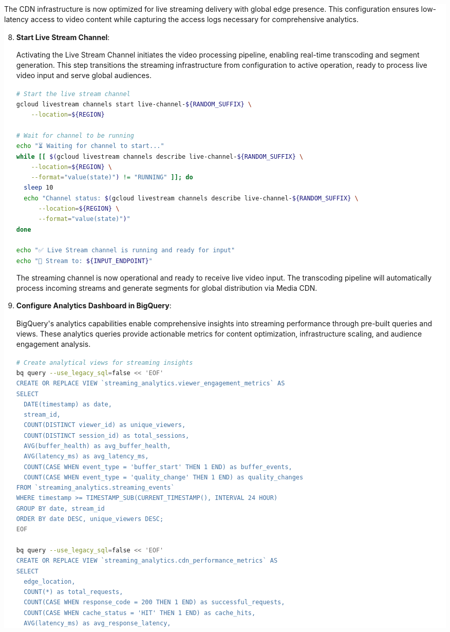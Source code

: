    The CDN infrastructure is now optimized for live streaming delivery with global edge presence. This configuration ensures low-latency access to video content while capturing the access logs necessary for comprehensive analytics.

8. **Start Live Stream Channel**:

   Activating the Live Stream Channel initiates the video processing pipeline, enabling real-time transcoding and segment generation. This step transitions the streaming infrastructure from configuration to active operation, ready to process live video input and serve global audiences.

   ```bash
   # Start the live stream channel
   gcloud livestream channels start live-channel-${RANDOM_SUFFIX} \
       --location=${REGION}
   
   # Wait for channel to be running
   echo "⏳ Waiting for channel to start..."
   while [[ $(gcloud livestream channels describe live-channel-${RANDOM_SUFFIX} \
       --location=${REGION} \
       --format="value(state)") != "RUNNING" ]]; do
     sleep 10
     echo "Channel status: $(gcloud livestream channels describe live-channel-${RANDOM_SUFFIX} \
         --location=${REGION} \
         --format="value(state)")"
   done
   
   echo "✅ Live Stream channel is running and ready for input"
   echo "📡 Stream to: ${INPUT_ENDPOINT}"
   ```

   The streaming channel is now operational and ready to receive live video input. The transcoding pipeline will automatically process incoming streams and generate segments for global distribution via Media CDN.

9. **Configure Analytics Dashboard in BigQuery**:

   BigQuery's analytics capabilities enable comprehensive insights into streaming performance through pre-built queries and views. These analytics queries provide actionable metrics for content optimization, infrastructure scaling, and audience engagement analysis.

   ```bash
   # Create analytical views for streaming insights
   bq query --use_legacy_sql=false << 'EOF'
   CREATE OR REPLACE VIEW `streaming_analytics.viewer_engagement_metrics` AS
   SELECT
     DATE(timestamp) as date,
     stream_id,
     COUNT(DISTINCT viewer_id) as unique_viewers,
     COUNT(DISTINCT session_id) as total_sessions,
     AVG(buffer_health) as avg_buffer_health,
     AVG(latency_ms) as avg_latency_ms,
     COUNT(CASE WHEN event_type = 'buffer_start' THEN 1 END) as buffer_events,
     COUNT(CASE WHEN event_type = 'quality_change' THEN 1 END) as quality_changes
   FROM `streaming_analytics.streaming_events`
   WHERE timestamp >= TIMESTAMP_SUB(CURRENT_TIMESTAMP(), INTERVAL 24 HOUR)
   GROUP BY date, stream_id
   ORDER BY date DESC, unique_viewers DESC;
   EOF
   
   bq query --use_legacy_sql=false << 'EOF'
   CREATE OR REPLACE VIEW `streaming_analytics.cdn_performance_metrics` AS
   SELECT
     edge_location,
     COUNT(*) as total_requests,
     COUNT(CASE WHEN response_code = 200 THEN 1 END) as successful_requests,
     COUNT(CASE WHEN cache_status = 'HIT' THEN 1 END) as cache_hits,
     AVG(latency_ms) as avg_response_latency,
   ```